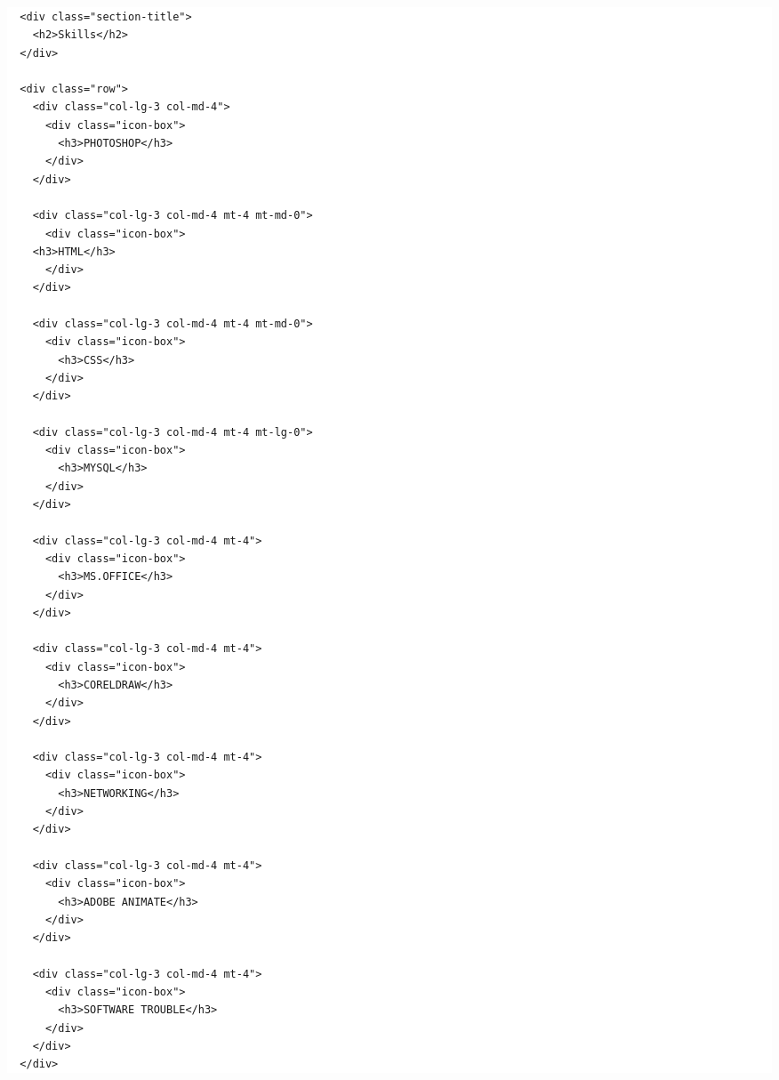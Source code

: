       <div class="section-title">
        <h2>Skills</h2>
      </div>

      <div class="row">
        <div class="col-lg-3 col-md-4">
          <div class="icon-box">
            <h3>PHOTOSHOP</h3>
          </div>
        </div>
        
        <div class="col-lg-3 col-md-4 mt-4 mt-md-0">
          <div class="icon-box">
        <h3>HTML</h3>
          </div>
        </div>

        <div class="col-lg-3 col-md-4 mt-4 mt-md-0">
          <div class="icon-box">
            <h3>CSS</h3>
          </div>
        </div>

        <div class="col-lg-3 col-md-4 mt-4 mt-lg-0">
          <div class="icon-box">
            <h3>MYSQL</h3>
          </div>
        </div>

        <div class="col-lg-3 col-md-4 mt-4">
          <div class="icon-box">
            <h3>MS.OFFICE</h3>
          </div>
        </div>

        <div class="col-lg-3 col-md-4 mt-4">
          <div class="icon-box">
            <h3>CORELDRAW</h3>
          </div>
        </div>

        <div class="col-lg-3 col-md-4 mt-4">
          <div class="icon-box">
            <h3>NETWORKING</h3>
          </div>
        </div>

        <div class="col-lg-3 col-md-4 mt-4">
          <div class="icon-box">
            <h3>ADOBE ANIMATE</h3>
          </div>
        </div>
        
        <div class="col-lg-3 col-md-4 mt-4">
          <div class="icon-box">  
            <h3>SOFTWARE TROUBLE</h3>
          </div>
        </div>  
      </div>
